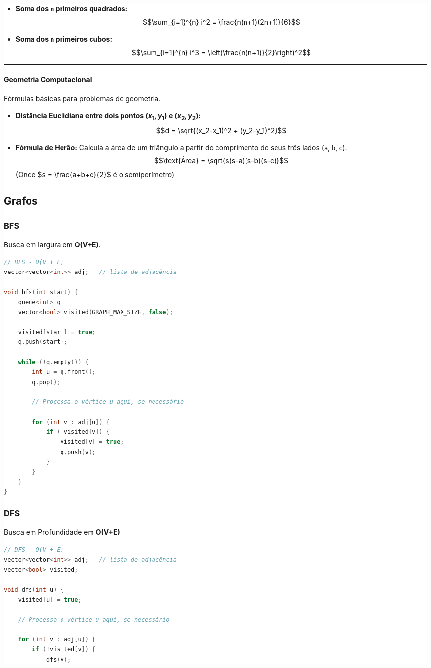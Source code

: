 * **Soma dos `n` primeiros quadrados:**
    $$\sum_{i=1}^{n} i^2 = \frac{n(n+1)(2n+1)}{6}$$

* **Soma dos `n` primeiros cubos:**
    $$\sum_{i=1}^{n} i^3 = \left(\frac{n(n+1)}{2}\right)^2$$

---
#### Geometria Computacional

Fórmulas básicas para problemas de geometria.

* **Distância Euclidiana entre dois pontos $(x_1, y_1)$ e $(x_2, y_2)$:**
    $$d = \sqrt{(x_2-x_1)^2 + (y_2-y_1)^2}$$

* **Fórmula de Herão:** Calcula a área de um triângulo a partir do comprimento de seus três lados (`a`, `b`, `c`).
    $$\text{Área} = \sqrt{s(s-a)(s-b)(s-c)}$$
    (Onde $s = \frac{a+b+c}{2}$ é o semiperímetro)
  
## Grafos

### BFS
Busca em largura em **O(V+E)**.
```cpp
// BFS - O(V + E)
vector<vector<int>> adj;   // lista de adjacência

void bfs(int start) {
    queue<int> q;
    vector<bool> visited(GRAPH_MAX_SIZE, false);

    visited[start] = true;
    q.push(start);

    while (!q.empty()) {
        int u = q.front();
        q.pop();

        // Processa o vértice u aqui, se necessário

        for (int v : adj[u]) {
            if (!visited[v]) {
                visited[v] = true;
                q.push(v);
            }
        }
    }
}
```
### DFS
Busca em Profundidade em **O(V+E)**
```cpp
// DFS - O(V + E)
vector<vector<int>> adj;   // lista de adjacência
vector<bool> visited;

void dfs(int u) {
    visited[u] = true;

    // Processa o vértice u aqui, se necessário

    for (int v : adj[u]) {
        if (!visited[v]) {
            dfs(v);
```